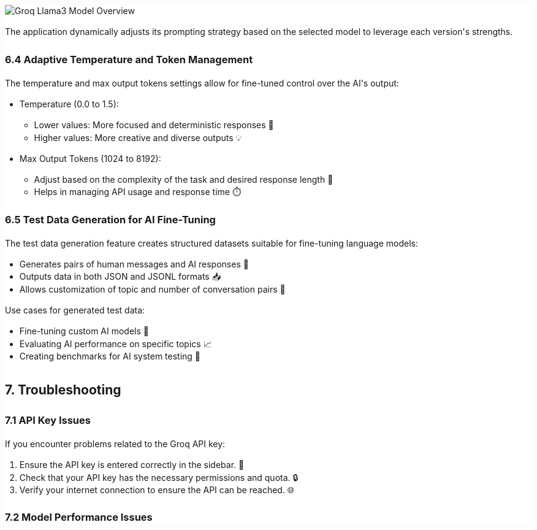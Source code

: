 
![Groq Llama3 Model Overview](https://github.com/user-attachments/assets/6a5f65c9-6e14-445d-bb28-a971f97bb440)




The application dynamically adjusts its prompting strategy based on the selected model to leverage each version's strengths.


### 6.4 Adaptive Temperature and Token Management <a name="64-adaptive-temperature-and-token-management"></a>


The temperature and max output tokens settings allow for fine-tuned control over the AI's output:


- Temperature (0.0 to 1.5):
  - Lower values: More focused and deterministic responses 🎯
  - Higher values: More creative and diverse outputs 💡


- Max Output Tokens (1024 to 8192):
  - Adjust based on the complexity of the task and desired response length 💬
  - Helps in managing API usage and response time ⏱️


### 6.5 Test Data Generation for AI Fine-Tuning <a name="65-test-data-generation-for-ai-fine-tuning"></a>


The test data generation feature creates structured datasets suitable for fine-tuning language models:


- Generates pairs of human messages and AI responses 💬
- Outputs data in both JSON and JSONL formats 📥
- Allows customization of topic and number of conversation pairs 📝


Use cases for generated test data:
- Fine-tuning custom AI models 🤖
- Evaluating AI performance on specific topics 📈
- Creating benchmarks for AI system testing 🧪


## 7. Troubleshooting <a name="7-troubleshooting"></a>


### 7.1 API Key Issues


If you encounter problems related to the Groq API key:
1. Ensure the API key is entered correctly in the sidebar. 🔑
2. Check that your API key has the necessary permissions and quota. 🔒
3. Verify your internet connection to ensure the API can be reached. 🌐


### 7.2 Model Performance Issues
